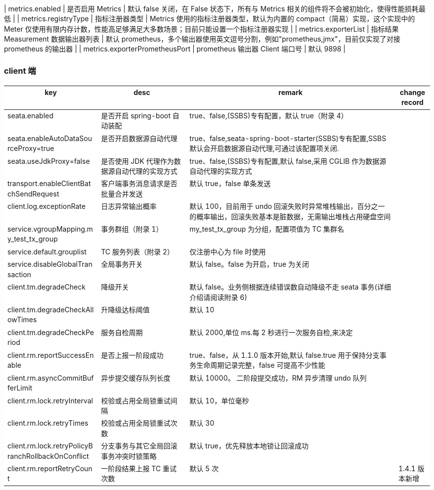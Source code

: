 | metrics.enabled                           | 是否启用 Metrics                                                                                                 | 默认 false 关闭，在 False 状态下，所有与 Metrics 相关的组件将不会被初始化，使得性能损耗最低                                                                                                                                        |
| metrics.registryType                      | 指标注册器类型                                                                                                   | Metrics 使用的指标注册器类型，默认为内置的 compact（简易）实现，这个实现中的 Meter 仅使用有限内存计数，性能高足够满足大多数场景；目前只能设置一个指标注册器实现                                                                    |
| metrics.exporterList                      | 指标结果 Measurement 数据输出器列表                                                                              | 默认 prometheus，多个输出器使用英文逗号分割，例如"prometheus,jmx"，目前仅实现了对接 prometheus 的输出器                                                                                                                            |
| metrics.exporterPrometheusPort            | prometheus 输出器 Client 端口号                                                                                  | 默认 9898                                                                                                                                                                                                                          |

### client 端

| key                                                | desc                                          | remark                                                                                                                                                | change record  |
| -------------------------------------------------- | --------------------------------------------- | ----------------------------------------------------------------------------------------------------------------------------------------------------- | -------------- |
| seata.enabled                                      | 是否开启 spring-boot 自动装配                 | true、false,(SSBS)专有配置，默认 true（附录 4）                                                                                                       |
| seata.enableAutoDataSourceProxy=true               | 是否开启数据源自动代理                        | true、false,seata-spring-boot-starter(SSBS)专有配置,SSBS 默认会开启数据源自动代理,可通过该配置项关闭.                                                 |
| seata.useJdkProxy=false                            | 是否使用 JDK 代理作为数据源自动代理的实现方式 | true、false,(SSBS)专有配置,默认 false,采用 CGLIB 作为数据源自动代理的实现方式                                                                         |
| transport.enableClientBatchSendRequest             | 客户端事务消息请求是否批量合并发送            | 默认 true，false 单条发送                                                                                                                             |
| client.log.exceptionRate                           | 日志异常输出概率                              | 默认 100，目前用于 undo 回滚失败时异常堆栈输出，百分之一的概率输出，回滚失败基本是脏数据，无需输出堆栈占用硬盘空间                                    |
| service.vgroupMapping.my_test_tx_group             | 事务群组（附录 1）                            | my_test_tx_group 为分组，配置项值为 TC 集群名                                                                                                         |
| service.default.grouplist                          | TC 服务列表（附录 2）                         | 仅注册中心为 file 时使用                                                                                                                              |
| service.disableGlobalTransaction                   | 全局事务开关                                  | 默认 false。false 为开启，true 为关闭                                                                                                                 |
| client.tm.degradeCheck                             | 降级开关                                      | 默认 false。业务侧根据连续错误数自动降级不走 seata 事务(详细介绍请阅读附录 6)                                                                         |
| client.tm.degradeCheckAllowTimes                   | 升降级达标阈值                                | 默认 10                                                                                                                                               |
| client.tm.degradeCheckPeriod                       | 服务自检周期                                  | 默认 2000,单位 ms.每 2 秒进行一次服务自检,来决定                                                                                                      |
| client.rm.reportSuccessEnable                      | 是否上报一阶段成功                            | true、false，从 1.1.0 版本开始,默认 false.true 用于保持分支事务生命周期记录完整，false 可提高不少性能                                                 |
| client.rm.asyncCommitBufferLimit                   | 异步提交缓存队列长度                          | 默认 10000。 二阶段提交成功，RM 异步清理 undo 队列                                                                                                    |
| client.rm.lock.retryInterval                       | 校验或占用全局锁重试间隔                      | 默认 10，单位毫秒                                                                                                                                     |
| client.rm.lock.retryTimes                          | 校验或占用全局锁重试次数                      | 默认 30                                                                                                                                               |
| client.rm.lock.retryPolicyBranchRollbackOnConflict | 分支事务与其它全局回滚事务冲突时锁策略        | 默认 true，优先释放本地锁让回滚成功                                                                                                                   |
| client.rm.reportRetryCount                         | 一阶段结果上报 TC 重试次数                    | 默认 5 次                                                                                                                                             | 1.4.1 版本新增 |